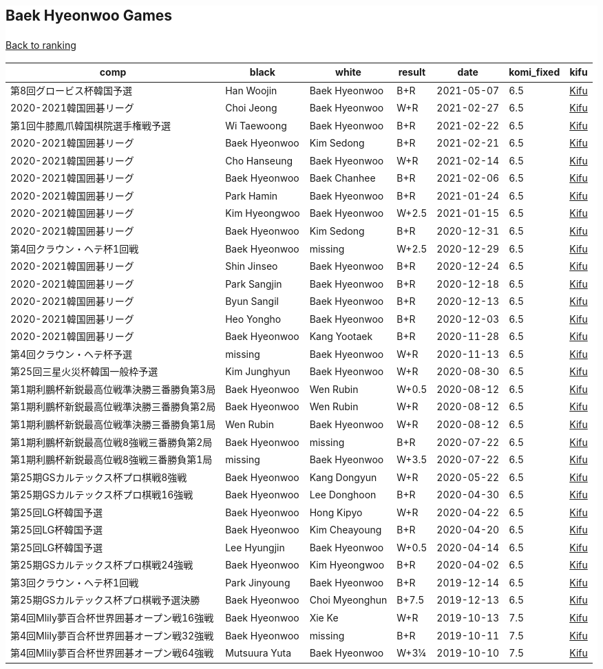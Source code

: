 ## Baek Hyeonwoo Games

[Back to ranking](../../index.md)




| **comp** | **black** | **white** | **result** | **date** | **komi_fixed** | **kifu** | 
| --- | --- | --- | --- | --- | --- | --- |
| 第8回グロービス杯韓国予選 | Han Woojin | Baek Hyeonwoo | B+R | 2021-05-07 | 6.5 | [Kifu](https://kifudepot.net/kifucontents.php?id=SChESfDlBlUrC7jyd7hkfA%3D%3D) | 
| 2020-2021韓国囲碁リーグ | Choi Jeong | Baek Hyeonwoo | W+R | 2021-02-27 | 6.5 | [Kifu](https://kifudepot.net/kifucontents.php?id=WHZYouQB90MvnSHfF7hvgw%3D%3D) | 
| 第1回牛膝鳳爪韓国棋院選手権戦予選 | Wi Taewoong | Baek Hyeonwoo | B+R | 2021-02-22 | 6.5 | [Kifu](https://kifudepot.net/kifucontents.php?id=v2km7Dr%2FLYvrwCLc3%2BLcQg%3D%3D) | 
| 2020-2021韓国囲碁リーグ | Baek Hyeonwoo | Kim Sedong | B+R | 2021-02-21 | 6.5 | [Kifu](https://kifudepot.net/kifucontents.php?id=VJAdwltKnTo2%2FdyYeKe9CQ%3D%3D) | 
| 2020-2021韓国囲碁リーグ | Cho Hanseung | Baek Hyeonwoo | W+R | 2021-02-14 | 6.5 | [Kifu](https://kifudepot.net/kifucontents.php?id=iYohlxh7syK41jem8jk%2Fvg%3D%3D) | 
| 2020-2021韓国囲碁リーグ | Baek Hyeonwoo | Baek Chanhee | B+R | 2021-02-06 | 6.5 | [Kifu](https://kifudepot.net/kifucontents.php?id=bGsVFZU7Q97%2FvMHaDUJOWw%3D%3D) | 
| 2020-2021韓国囲碁リーグ | Park Hamin | Baek Hyeonwoo | B+R | 2021-01-24 | 6.5 | [Kifu](https://kifudepot.net/kifucontents.php?id=XdQUqdvcV6lLbZDPh3N%2BQg%3D%3D) | 
| 2020-2021韓国囲碁リーグ | Kim Hyeongwoo | Baek Hyeonwoo | W+2.5 | 2021-01-15 | 6.5 | [Kifu](https://kifudepot.net/kifucontents.php?id=MUKexIT5hzRBuTvZB%2BnLwQ%3D%3D) | 
| 2020-2021韓国囲碁リーグ | Baek Hyeonwoo | Kim Sedong | B+R | 2020-12-31 | 6.5 | [Kifu](https://kifudepot.net/kifucontents.php?id=7%2FJcpV%2FVQptztB72RhTRvA%3D%3D) | 
| 第4回クラウン・ヘテ杯1回戦 | Baek Hyeonwoo | missing | W+2.5 | 2020-12-29 | 6.5 | [Kifu](https://kifudepot.net/kifucontents.php?id=8zNAU59E1l6HSL0u2D4Y%2FQ%3D%3D) | 
| 2020-2021韓国囲碁リーグ | Shin Jinseo | Baek Hyeonwoo | B+R | 2020-12-24 | 6.5 | [Kifu](https://kifudepot.net/kifucontents.php?id=rDo8LF9bTYdILVaF%2Baz%2BnA%3D%3D) | 
| 2020-2021韓国囲碁リーグ | Park Sangjin | Baek Hyeonwoo | B+R | 2020-12-18 | 6.5 | [Kifu](https://kifudepot.net/kifucontents.php?id=710hchi9CMkrfn%2F22UWHTw%3D%3D) | 
| 2020-2021韓国囲碁リーグ | Byun Sangil | Baek Hyeonwoo | B+R | 2020-12-13 | 6.5 | [Kifu](https://kifudepot.net/kifucontents.php?id=h820kMycyimPRvMtYLI6Ww%3D%3D) | 
| 2020-2021韓国囲碁リーグ | Heo Yongho | Baek Hyeonwoo | B+R | 2020-12-03 | 6.5 | [Kifu](https://kifudepot.net/kifucontents.php?id=MAhRIGyC3Zqtg5grUySv8A%3D%3D) | 
| 2020-2021韓国囲碁リーグ | Baek Hyeonwoo | Kang Yootaek | B+R | 2020-11-28 | 6.5 | [Kifu](https://kifudepot.net/kifucontents.php?id=v64IV8YgtVUQBhaBzmWG%2Bg%3D%3D) | 
| 第4回クラウン・ヘテ杯予選 | missing | Baek Hyeonwoo | W+R | 2020-11-13 | 6.5 | [Kifu](https://kifudepot.net/kifucontents.php?id=NeW%2B4xTt1RFwUSujuRka4A%3D%3D) | 
| 第25回三星火災杯韓国一般枠予選 | Kim Junghyun | Baek Hyeonwoo | W+R | 2020-08-30 | 6.5 | [Kifu](https://kifudepot.net/kifucontents.php?id=J2KlWWC0b21Ct%2BwhkziCOQ%3D%3D) | 
| 第1期利鵬杯新鋭最高位戦準決勝三番勝負第3局 | Baek Hyeonwoo | Wen Rubin | W+0.5 | 2020-08-12 | 6.5 | [Kifu](https://kifudepot.net/kifucontents.php?id=8PO9WHqnPGhnfv1qbNpeLg%3D%3D) | 
| 第1期利鵬杯新鋭最高位戦準決勝三番勝負第2局 | Baek Hyeonwoo | Wen Rubin | W+R | 2020-08-12 | 6.5 | [Kifu](https://kifudepot.net/kifucontents.php?id=hM%2BPHcMilpXRsonBFMEOYA%3D%3D) | 
| 第1期利鵬杯新鋭最高位戦準決勝三番勝負第1局 | Wen Rubin | Baek Hyeonwoo | W+R | 2020-08-12 | 6.5 | [Kifu](https://kifudepot.net/kifucontents.php?id=dTRmpDblwxxlv2Dq5lvPRQ%3D%3D) | 
| 第1期利鵬杯新鋭最高位戦8強戦三番勝負第2局 | Baek Hyeonwoo | missing | B+R | 2020-07-22 | 6.5 | [Kifu](https://kifudepot.net/kifucontents.php?id=WbSMKdK7Q0qjw86gF94UKQ%3D%3D) | 
| 第1期利鵬杯新鋭最高位戦8強戦三番勝負第1局 | missing | Baek Hyeonwoo | W+3.5 | 2020-07-22 | 6.5 | [Kifu](https://kifudepot.net/kifucontents.php?id=Py6B9Fm6r%2FKZqsL9PEBQ9A%3D%3D) | 
| 第25期GSカルテックス杯プロ棋戦8強戦 | Baek Hyeonwoo | Kang Dongyun | W+R | 2020-05-22 | 6.5 | [Kifu](https://kifudepot.net/kifucontents.php?id=t8X7Dxr%2B43CaV2c0nPQimA%3D%3D) | 
| 第25期GSカルテックス杯プロ棋戦16強戦 | Baek Hyeonwoo | Lee Donghoon | B+R | 2020-04-30 | 6.5 | [Kifu](https://kifudepot.net/kifucontents.php?id=s7%2F9%2FeuFE9f0vAd0dyVWrA%3D%3D) | 
| 第25回LG杯韓国予選 | Baek Hyeonwoo | Hong Kipyo | W+R | 2020-04-22 | 6.5 | [Kifu](https://kifudepot.net/kifucontents.php?id=Ok%2F5FMX2h3PWQroA82ClQA%3D%3D) | 
| 第25回LG杯韓国予選 | Baek Hyeonwoo | Kim Cheayoung | B+R | 2020-04-20 | 6.5 | [Kifu](https://kifudepot.net/kifucontents.php?id=950dmT9aENlbV4Nu4wlpkA%3D%3D) | 
| 第25回LG杯韓国予選 | Lee Hyungjin | Baek Hyeonwoo | W+0.5 | 2020-04-14 | 6.5 | [Kifu](https://kifudepot.net/kifucontents.php?id=oQsQixseQt71sC8IQq5pBA%3D%3D) | 
| 第25期GSカルテックス杯プロ棋戦24強戦 | Baek Hyeonwoo | Kim Hyeongwoo | B+R | 2020-04-02 | 6.5 | [Kifu](https://kifudepot.net/kifucontents.php?id=IJQ7wH9Wn8JHLXWBv%2FIveA%3D%3D) | 
| 第3回クラウン・ヘテ杯1回戦 | Park Jinyoung | Baek Hyeonwoo | B+R | 2019-12-14 | 6.5 | [Kifu](https://kifudepot.net/kifucontents.php?id=VLVf4lDkQmF2iZCauzAaCA%3D%3D) | 
| 第25期GSカルテックス杯プロ棋戦予選決勝 | Baek Hyeonwoo | Choi Myeonghun | B+7.5 | 2019-12-13 | 6.5 | [Kifu](https://kifudepot.net/kifucontents.php?id=dNrSmCI%2FvGFC5FSGBmCjgg%3D%3D) | 
| 第4回Mlily夢百合杯世界囲碁オープン戦16強戦 | Baek Hyeonwoo | Xie Ke | W+R | 2019-10-13 | 7.5 | [Kifu](https://kifudepot.net/kifucontents.php?id=dCPDs%2BBIT3EINeNUu4Y5IQ%3D%3D) | 
| 第4回Mlily夢百合杯世界囲碁オープン戦32強戦 | Baek Hyeonwoo | missing | B+R | 2019-10-11 | 7.5 | [Kifu](https://kifudepot.net/kifucontents.php?id=fTigdzfTkcxTXh2%2F3s2iCQ%3D%3D) | 
| 第4回Mlily夢百合杯世界囲碁オープン戦64強戦 | Mutsuura Yuta | Baek Hyeonwoo | W+3¼ | 2019-10-10 | 7.5 | [Kifu](https://kifudepot.net/kifucontents.php?id=CrdCkiHJnBE%2BbsR3kvwhtA%3D%3D) | 